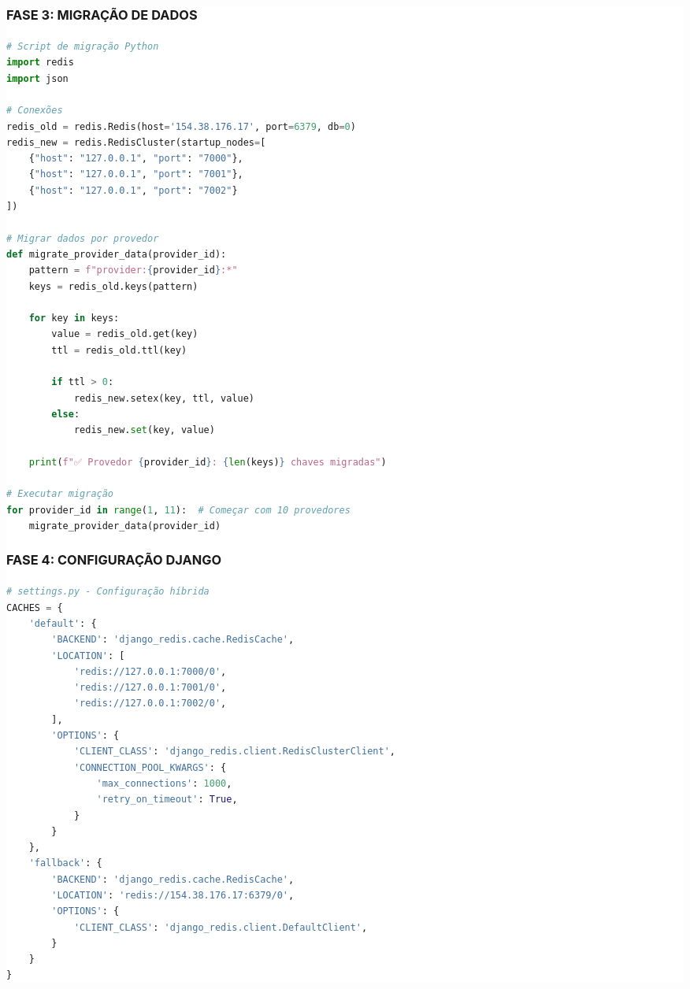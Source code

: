 ### **FASE 3: MIGRAÇÃO DE DADOS**
```python
# Script de migração Python
import redis
import json

# Conexões
redis_old = redis.Redis(host='154.38.176.17', port=6379, db=0)
redis_new = redis.RedisCluster(startup_nodes=[
    {"host": "127.0.0.1", "port": "7000"},
    {"host": "127.0.0.1", "port": "7001"},
    {"host": "127.0.0.1", "port": "7002"}
])

# Migrar dados por provedor
def migrate_provider_data(provider_id):
    pattern = f"provider:{provider_id}:*"
    keys = redis_old.keys(pattern)
    
    for key in keys:
        value = redis_old.get(key)
        ttl = redis_old.ttl(key)
        
        if ttl > 0:
            redis_new.setex(key, ttl, value)
        else:
            redis_new.set(key, value)
    
    print(f"✅ Provedor {provider_id}: {len(keys)} chaves migradas")

# Executar migração
for provider_id in range(1, 11):  # Começar com 10 provedores
    migrate_provider_data(provider_id)
```

### **FASE 4: CONFIGURAÇÃO DJANGO**
```python
# settings.py - Configuração híbrida
CACHES = {
    'default': {
        'BACKEND': 'django_redis.cache.RedisCache',
        'LOCATION': [
            'redis://127.0.0.1:7000/0',
            'redis://127.0.0.1:7001/0',
            'redis://127.0.0.1:7002/0',
        ],
        'OPTIONS': {
            'CLIENT_CLASS': 'django_redis.client.RedisClusterClient',
            'CONNECTION_POOL_KWARGS': {
                'max_connections': 1000,
                'retry_on_timeout': True,
            }
        }
    },
    'fallback': {
        'BACKEND': 'django_redis.cache.RedisCache',
        'LOCATION': 'redis://154.38.176.17:6379/0',
        'OPTIONS': {
            'CLIENT_CLASS': 'django_redis.client.DefaultClient',
        }
    }
}

```